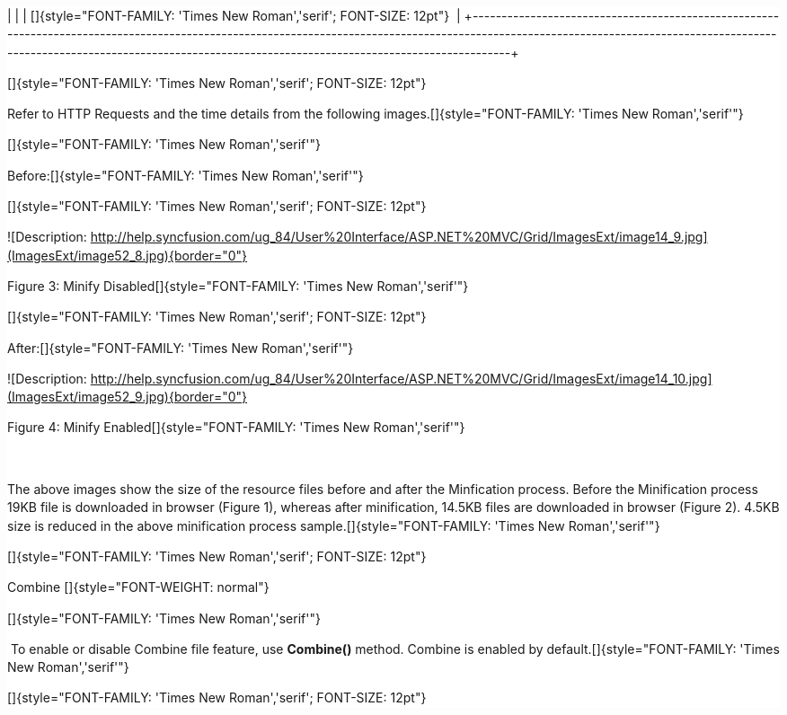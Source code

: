 |                                                                                                                                                                                                                                                                                 |
| []{style="FONT-FAMILY: 'Times New Roman','serif'; FONT-SIZE: 12pt"}                                                                                                                                                                                                             |
+---------------------------------------------------------------------------------------------------------------------------------------------------------------------------------------------------------------------------------------------------------------------------------+

[]{style="FONT-FAMILY: 'Times New Roman','serif'; FONT-SIZE: 12pt"} 

Refer to HTTP Requests and the time details from the following images.[]{style="FONT-FAMILY: 'Times New Roman','serif'"}

[]{style="FONT-FAMILY: 'Times New Roman','serif'"} 

Before:[]{style="FONT-FAMILY: 'Times New Roman','serif'"}

[]{style="FONT-FAMILY: 'Times New Roman','serif'; FONT-SIZE: 12pt"} 

![Description: http://help.syncfusion.com/ug_84/User%20Interface/ASP.NET%20MVC/Grid/ImagesExt/image14_9.jpg](ImagesExt/image52_8.jpg){border="0"}

Figure 3: Minify Disabled[]{style="FONT-FAMILY: 'Times New Roman','serif'"}

[]{style="FONT-FAMILY: 'Times New Roman','serif'; FONT-SIZE: 12pt"} 

After:[]{style="FONT-FAMILY: 'Times New Roman','serif'"}

![Description: http://help.syncfusion.com/ug_84/User%20Interface/ASP.NET%20MVC/Grid/ImagesExt/image14_10.jpg](ImagesExt/image52_9.jpg){border="0"}

Figure 4: Minify Enabled[]{style="FONT-FAMILY: 'Times New Roman','serif'"}

 

The above images show the size of the resource files before and after the Minfication process. Before the Minification process 19KB file is downloaded in browser (Figure 1), whereas after minification, 14.5KB files are downloaded in browser (Figure 2). 4.5KB size is reduced in the above minification process sample.[]{style="FONT-FAMILY: 'Times New Roman','serif'"}

[]{style="FONT-FAMILY: 'Times New Roman','serif'; FONT-SIZE: 12pt"} 

Combine []{style="FONT-WEIGHT: normal"}

[]{style="FONT-FAMILY: 'Times New Roman','serif'"} 

 To enable or disable Combine file feature, use **Combine()** method. Combine is enabled by default.[]{style="FONT-FAMILY: 'Times New Roman','serif'"}

[]{style="FONT-FAMILY: 'Times New Roman','serif'; FONT-SIZE: 12pt"} 
